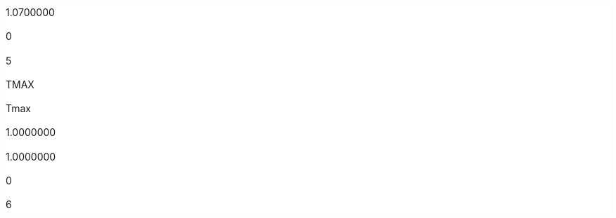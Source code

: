 </td>

<td style="text-align:right;">

1.0700000

</td>

<td style="text-align:right;">

0

</td>

</tr>

<tr>

<td style="text-align:right;">

5

</td>

<td style="text-align:left;">

TMAX

</td>

<td style="text-align:left;">

Tmax

</td>

<td style="text-align:right;">

1.0000000

</td>

<td style="text-align:right;">

1.0000000

</td>

<td style="text-align:right;">

0

</td>

</tr>

<tr>

<td style="text-align:right;">

6

</td>

<td style="text-align:left;">

